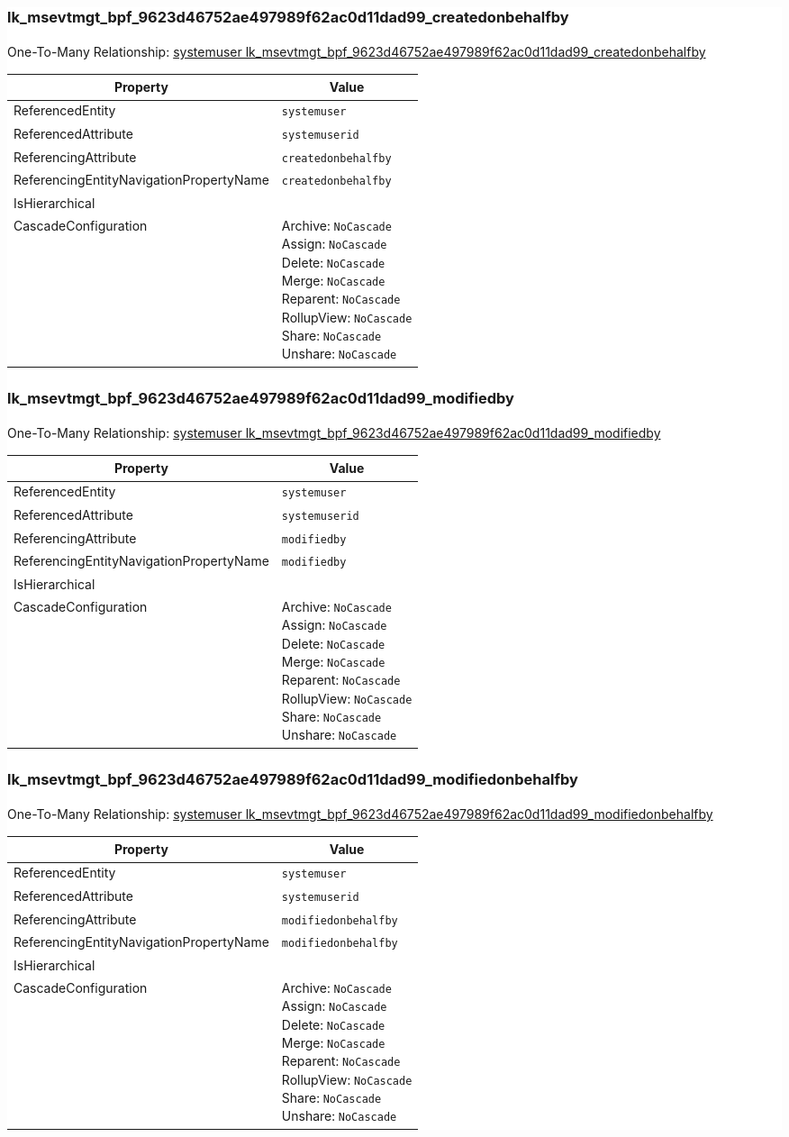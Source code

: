 ### <a name="BKMK_lk_msevtmgt_bpf_9623d46752ae497989f62ac0d11dad99_createdonbehalfby"></a> lk_msevtmgt_bpf_9623d46752ae497989f62ac0d11dad99_createdonbehalfby

One-To-Many Relationship: [systemuser lk_msevtmgt_bpf_9623d46752ae497989f62ac0d11dad99_createdonbehalfby](systemuser.md#BKMK_lk_msevtmgt_bpf_9623d46752ae497989f62ac0d11dad99_createdonbehalfby)

|Property|Value|
|---|---|
|ReferencedEntity|`systemuser`|
|ReferencedAttribute|`systemuserid`|
|ReferencingAttribute|`createdonbehalfby`|
|ReferencingEntityNavigationPropertyName|`createdonbehalfby`|
|IsHierarchical||
|CascadeConfiguration|Archive: `NoCascade`<br />Assign: `NoCascade`<br />Delete: `NoCascade`<br />Merge: `NoCascade`<br />Reparent: `NoCascade`<br />RollupView: `NoCascade`<br />Share: `NoCascade`<br />Unshare: `NoCascade`|

### <a name="BKMK_lk_msevtmgt_bpf_9623d46752ae497989f62ac0d11dad99_modifiedby"></a> lk_msevtmgt_bpf_9623d46752ae497989f62ac0d11dad99_modifiedby

One-To-Many Relationship: [systemuser lk_msevtmgt_bpf_9623d46752ae497989f62ac0d11dad99_modifiedby](systemuser.md#BKMK_lk_msevtmgt_bpf_9623d46752ae497989f62ac0d11dad99_modifiedby)

|Property|Value|
|---|---|
|ReferencedEntity|`systemuser`|
|ReferencedAttribute|`systemuserid`|
|ReferencingAttribute|`modifiedby`|
|ReferencingEntityNavigationPropertyName|`modifiedby`|
|IsHierarchical||
|CascadeConfiguration|Archive: `NoCascade`<br />Assign: `NoCascade`<br />Delete: `NoCascade`<br />Merge: `NoCascade`<br />Reparent: `NoCascade`<br />RollupView: `NoCascade`<br />Share: `NoCascade`<br />Unshare: `NoCascade`|

### <a name="BKMK_lk_msevtmgt_bpf_9623d46752ae497989f62ac0d11dad99_modifiedonbehalfby"></a> lk_msevtmgt_bpf_9623d46752ae497989f62ac0d11dad99_modifiedonbehalfby

One-To-Many Relationship: [systemuser lk_msevtmgt_bpf_9623d46752ae497989f62ac0d11dad99_modifiedonbehalfby](systemuser.md#BKMK_lk_msevtmgt_bpf_9623d46752ae497989f62ac0d11dad99_modifiedonbehalfby)

|Property|Value|
|---|---|
|ReferencedEntity|`systemuser`|
|ReferencedAttribute|`systemuserid`|
|ReferencingAttribute|`modifiedonbehalfby`|
|ReferencingEntityNavigationPropertyName|`modifiedonbehalfby`|
|IsHierarchical||
|CascadeConfiguration|Archive: `NoCascade`<br />Assign: `NoCascade`<br />Delete: `NoCascade`<br />Merge: `NoCascade`<br />Reparent: `NoCascade`<br />RollupView: `NoCascade`<br />Share: `NoCascade`<br />Unshare: `NoCascade`|
